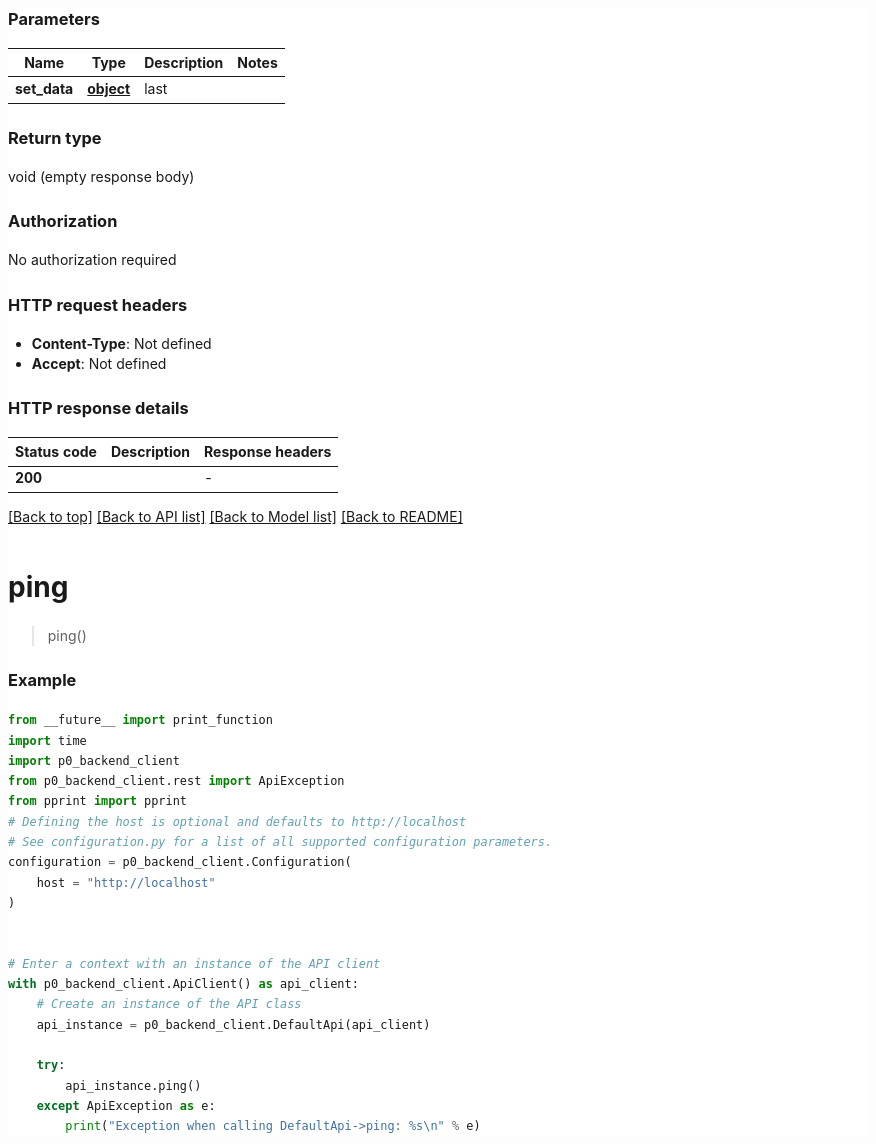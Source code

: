 ### Parameters

Name | Type | Description  | Notes
------------- | ------------- | ------------- | -------------
 **set_data** | [**object**](.md)| last | 

### Return type

void (empty response body)

### Authorization

No authorization required

### HTTP request headers

 - **Content-Type**: Not defined
 - **Accept**: Not defined

### HTTP response details
| Status code | Description | Response headers |
|-------------|-------------|------------------|
**200** |  |  -  |

[[Back to top]](#) [[Back to API list]](../README.md#documentation-for-api-endpoints) [[Back to Model list]](../README.md#documentation-for-models) [[Back to README]](../README.md)

# **ping**
> ping()



### Example

```python
from __future__ import print_function
import time
import p0_backend_client
from p0_backend_client.rest import ApiException
from pprint import pprint
# Defining the host is optional and defaults to http://localhost
# See configuration.py for a list of all supported configuration parameters.
configuration = p0_backend_client.Configuration(
    host = "http://localhost"
)


# Enter a context with an instance of the API client
with p0_backend_client.ApiClient() as api_client:
    # Create an instance of the API class
    api_instance = p0_backend_client.DefaultApi(api_client)
    
    try:
        api_instance.ping()
    except ApiException as e:
        print("Exception when calling DefaultApi->ping: %s\n" % e)
```
